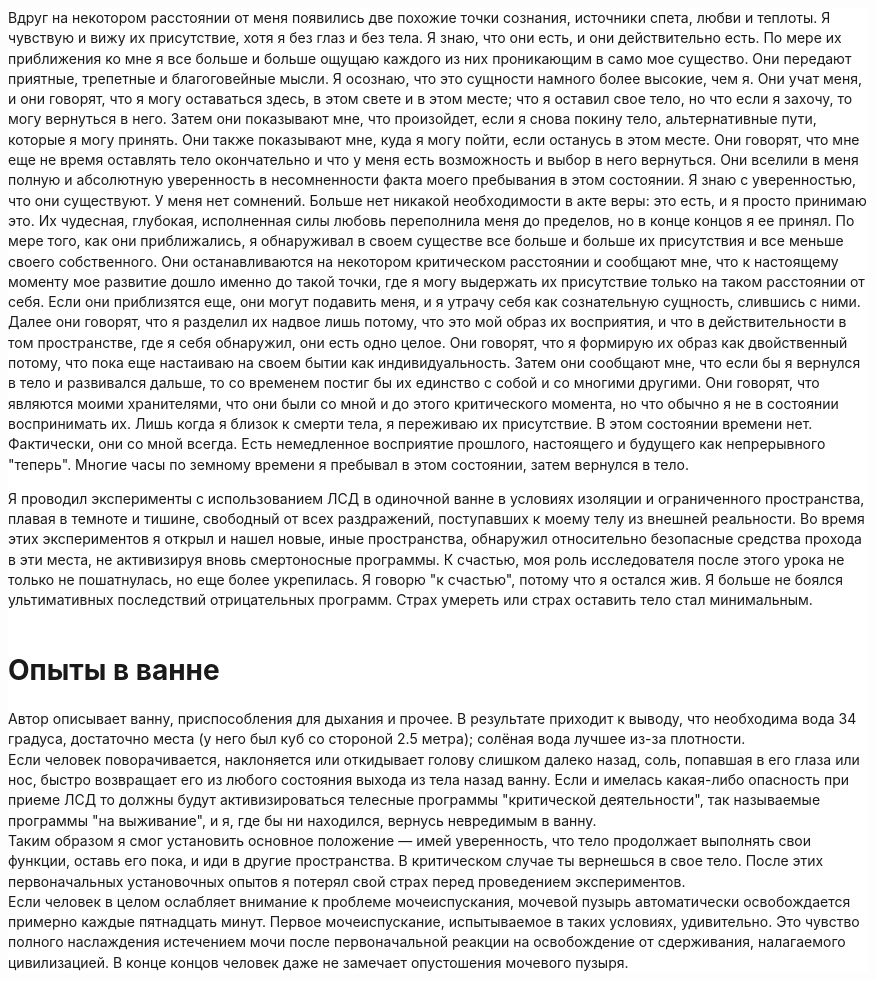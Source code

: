 Вдруг на некотором расстоянии от меня появились две похожие точки сознания, источники спета, любви и теплоты. Я чувствую и вижу их присутствие, хотя я без глаз и без тела. Я знаю, что они есть, и они действительно есть. По мере их приближения ко мне я все больше и больше ощущаю каждого из них проникающим в само мое существо. Они передают приятные, трепетные и благоговейные мысли. Я осознаю, что это сущности намного более высокие, чем я. Они учат меня, и они говорят, что я могу оставаться здесь, в этом свете и в этом месте; что я оставил свое тело, но что если я захочу, то могу вернуться в него. Затем они показывают мне, что произойдет, если я снова покину тело, альтернативные пути, которые я могу принять. Они также показывают мне, куда я могу пойти, если останусь в этом месте. Они говорят, что мне еще не время оставлять тело окончательно и что у меня есть возможность и выбор в него вернуться. Они вселили в меня полную и абсолютную уверенность в несомненности факта моего пребывания в этом состоянии. Я знаю с уверенностью, что они существуют. У меня нет сомнений. Больше нет никакой необходимости в акте веры: это есть, и я просто принимаю это. Их чудесная, глубокая, исполненная силы любовь переполнила меня до пределов, но в конце концов я ее принял. По мере того, как они приближались, я обнаруживал в своем существе все больше и больше их присутствия и все меньше своего собственного. Они останавливаются на некотором критическом расстоянии и сообщают мне, что к настоящему моменту мое развитие дошло именно до такой точки, где я могу выдержать их присутствие только на таком расстоянии от себя. Если они приблизятся еще, они могут подавить меня, и я утрачу себя как сознательную сущность, слившись с ними. Далее они говорят, что я разделил их надвое лишь потому, что это мой образ их восприятия, и что в действительности в том пространстве, где я себя обнаружил, они есть одно целое. Они говорят, что я формирую их образ как двойственный потому, что пока еще настаиваю на своем бытии как индивидуальность. Затем они сообщают мне, что если бы я вернулся в тело и развивался дальше, то со временем постиг бы их единство с собой и со многими другими. Они говорят, что являются моими хранителями, что они были со мной и до этого критического момента, но что обычно я не в состоянии воспринимать их. Лишь когда я близок к смерти тела, я переживаю их присутствие. В этом состоянии времени нет. Фактически, они со мной всегда. Есть немедленное восприятие прошлого, настоящего и будущего как непрерывного "теперь". Многие часы по земному времени я пребывал в этом состоянии, затем вернулся в тело.

Я проводил эксперименты с использованием ЛСД в одиночной ванне в условиях изоляции и ограниченного пространства, плавая в темноте и тишине, свободный от всех раздражений, поступавших к моему телу из внешней реальности. Во время этих экспериментов я открыл и нашел новые, иные пространства, обнаружил относительно безопасные средства прохода в эти места, не активизируя вновь смертоносные программы. К счастью, моя роль исследователя после этого урока не только не пошатнулась, но еще более укрепилась. Я говорю "к счастью", потому что я остался жив. Я больше не боялся ультимативных последствий отрицательных программ. Страх умереть или страх оставить тело стал минимальным.

# Опыты в ванне
Автор описывает ванну, приспособления для дыхания и прочее. В результате приходит к выводу, что необходима вода 34 градуса, достаточно места (у него был куб со стороной 2.5 метра); солёная вода лучшее из-за плотности.  
Если человек поворачивается, наклоняется или откидывает голову слишком далеко назад, соль, попавшая в его глаза или нос, быстро возвращает его из любого состояния выхода из тела назад ванну. Если и имелась какая-либо опасность при приеме ЛСД то должны будут активизироваться телесные программы "критической деятельности", так называемые программы "на выживание", и я, где бы ни находился, вернусь невредимым в ванну.  
Таким образом я смог установить основное положение — имей уверенность, что тело продолжает выполнять свои функции, оставь его пока, и иди в другие пространства. В критическом случае ты вернешься в свое тело. После этих первоначальных установочных опытов я потерял свой страх перед проведением экспериментов.  
Если человек в целом ослабляет внимание к проблеме мочеиспускания, мочевой пузырь автоматически освобождается примерно каждые пятнадцать минут. Первое мочеиспускание, испытываемое в таких условиях, удивительно. Это чувство полного наслаждения истечением мочи после первоначальной реакции на освобождение от сдерживания, налагаемого цивилизацией. В конце концов человек даже не замечает опустошения мочевого пузыря.  